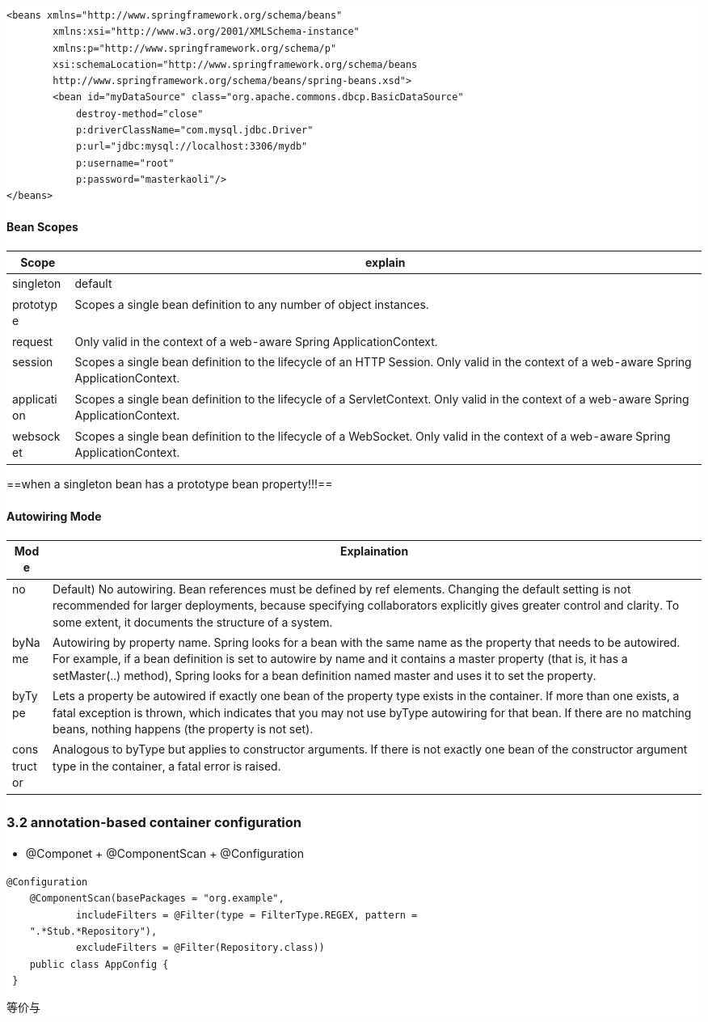 ```
<beans xmlns="http://www.springframework.org/schema/beans"
        xmlns:xsi="http://www.w3.org/2001/XMLSchema-instance"
        xmlns:p="http://www.springframework.org/schema/p"
        xsi:schemaLocation="http://www.springframework.org/schema/beans
        http://www.springframework.org/schema/beans/spring-beans.xsd">
        <bean id="myDataSource" class="org.apache.commons.dbcp.BasicDataSource"
            destroy-method="close"
            p:driverClassName="com.mysql.jdbc.Driver"
            p:url="jdbc:mysql://localhost:3306/mydb"
            p:username="root"
            p:password="masterkaoli"/>
</beans>
```


#### Bean Scopes

Scope | explain
---|---
singleton | default
prototype | Scopes a single bean definition to any number of object instances.
request | Only valid in the context of a web-aware Spring ApplicationContext.
session | Scopes a single bean definition to the lifecycle of an HTTP Session. Only valid in the context of a web-aware Spring ApplicationContext.
application | Scopes a single bean definition to the lifecycle of a ServletContext. Only valid in the context of a web-aware Spring ApplicationContext.
websocket | Scopes a single bean definition to the lifecycle of a WebSocket. Only valid in the context of a web-aware Spring ApplicationContext.

==when a singleton bean has a prototype bean property!!!==

#### Autowiring Mode

Mode | Explaination
---|---
no | Default) No autowiring. Bean references must be defined by ref elements. Changing the default setting is not recommended for larger deployments, because specifying collaborators explicitly gives greater control and clarity. To some extent, it documents the structure of a system.
byName | Autowiring by property name. Spring looks for a bean with the same name as the property that needs to be autowired. For example, if a bean definition is set to autowire by name and it contains a master property (that is, it has a setMaster(..) method), Spring looks for a bean definition named master and uses it to set the property.
byType | Lets a property be autowired if exactly one bean of the property type exists in the container. If more than one exists, a fatal exception is thrown, which indicates that you may not use byType autowiring for that bean. If there are no matching beans, nothing happens (the property is not set).
constructor | Analogous to byType but applies to constructor arguments. If there is not exactly one bean of the constructor argument type in the container, a fatal error is raised.






### 3.2 annotation-based container configuration
- @Componet + @ComponentScan + @Configuration
```
@Configuration
    @ComponentScan(basePackages = "org.example",
            includeFilters = @Filter(type = FilterType.REGEX, pattern =
    ".*Stub.*Repository"),
            excludeFilters = @Filter(Repository.class))
    public class AppConfig {
 }

```
等价与